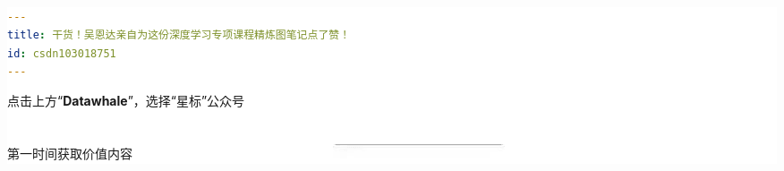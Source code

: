 ```yaml
---
title: 干货！吴恩达亲自为这份深度学习专项课程精炼图笔记点了赞！
id: csdn103018751
---
```


点击上方“**Datawhale**”，选择“星标”公众号

第一时间获取价值内容![640?wx_fmt=jpeg](../img/518e35de41ac5082771075ba05ef69ad.png)
